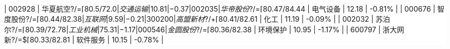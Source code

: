 | 002928 |  华夏航空?/=$⌈80.5/72.0  |   交通运输   |  10.81  | -0.37% |
| 002035 | 华帝股份?/=$⌈80.47/84.44 |   电气设备   |  12.18  | -0.81% |
| 000676 | 智度股份?/=$⌈80.44/82.38 |    互联网    |   9.59  | -0.21% |
| 300200 | 高盟新材?/+$⌈80.41/82.61 |     化工     |  11.19  | -0.09% |
| 002032 |  苏泊尔?/=$⌈80.39/72.78  |   工业机械   |  75.31  | -1.17% |
| 000546 | 金圆股份?/=$⌈80.36/82.38 |   环境保护   |  10.95  | -1.17% |
| 600797 | 浙大网新?/=$⌈80.33/82.81 |   软件服务   |  10.15  | -0.78% |
